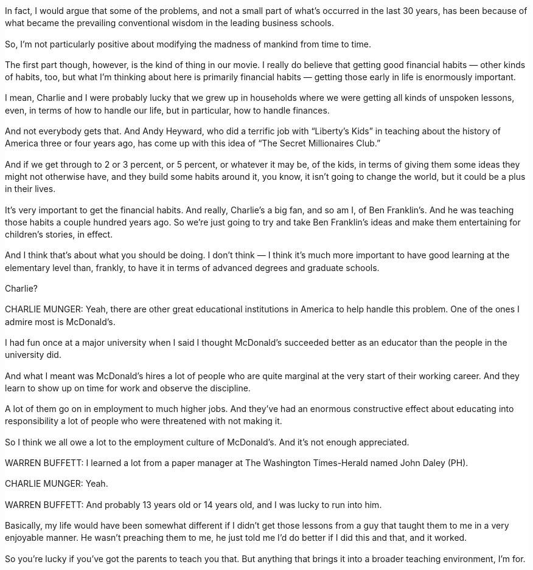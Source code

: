 In fact, I would argue that some of the problems, and not a small part of what’s occurred in the last 30 years, has been because of what became the prevailing conventional wisdom in the leading business schools.

So, I’m not particularly positive about modifying the madness of mankind from time to time.

The first part though, however, is the kind of thing in our movie. I really do believe that getting good financial habits — other kinds of habits, too, but what I’m thinking about here is primarily financial habits — getting those early in life is enormously important.

I mean, Charlie and I were probably lucky that we grew up in households where we were getting all kinds of unspoken lessons, even, in terms of how to handle our life, but in particular, how to handle finances.

And not everybody gets that. And Andy Heyward, who did a terrific job with “Liberty’s Kids” in teaching about the history of America three or four years ago, has come up with this idea of “The Secret Millionaires Club.”

And if we get through to 2 or 3 percent, or 5 percent, or whatever it may be, of the kids, in terms of giving them some ideas they might not otherwise have, and they build some habits around it, you know, it isn’t going to change the world, but it could be a plus in their lives.

It’s very important to get the financial habits. And really, Charlie’s a big fan, and so am I, of Ben Franklin’s. And he was teaching those habits a couple hundred years ago. So we’re just going to try and take Ben Franklin’s ideas and make them entertaining for children’s stories, in effect.

And I think that’s about what you should be doing. I don’t think — I think it’s much more important to have good learning at the elementary level than, frankly, to have it in terms of advanced degrees and graduate schools.

Charlie?

CHARLIE MUNGER: Yeah, there are other great educational institutions in America to help handle this problem. One of the ones I admire most is McDonald’s.

I had fun once at a major university when I said I thought McDonald’s succeeded better as an educator than the people in the university did.

And what I meant was McDonald’s hires a lot of people who are quite marginal at the very start of their working career. And they learn to show up on time for work and observe the discipline.

A lot of them go on in employment to much higher jobs. And they’ve had an enormous constructive effect about educating into responsibility a lot of people who were threatened with not making it.

So I think we all owe a lot to the employment culture of McDonald’s. And it’s not enough appreciated.

WARREN BUFFETT: I learned a lot from a paper manager at The Washington Times-Herald named John Daley (PH).

CHARLIE MUNGER: Yeah.

WARREN BUFFETT: And probably 13 years old or 14 years old, and I was lucky to run into him.

Basically, my life would have been somewhat different if I didn’t get those lessons from a guy that taught them to me in a very enjoyable manner. He wasn’t preaching them to me, he just told me I’d do better if I did this and that, and it worked.

So you’re lucky if you’ve got the parents to teach you that. But anything that brings it into a broader teaching environment, I’m for.
